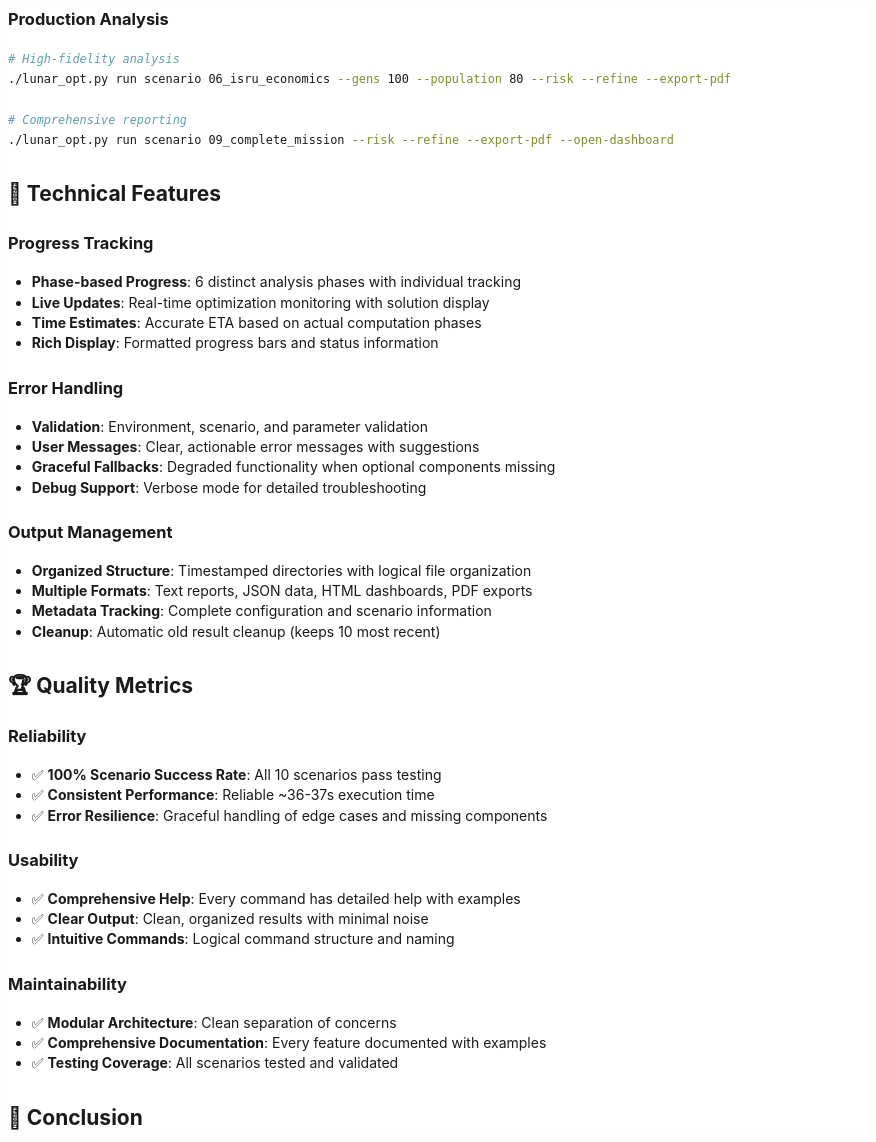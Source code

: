 ### **Production Analysis**
```bash
# High-fidelity analysis
./lunar_opt.py run scenario 06_isru_economics --gens 100 --population 80 --risk --refine --export-pdf

# Comprehensive reporting
./lunar_opt.py run scenario 09_complete_mission --risk --refine --export-pdf --open-dashboard
```

## 🔧 **Technical Features**

### **Progress Tracking**
- **Phase-based Progress**: 6 distinct analysis phases with individual tracking
- **Live Updates**: Real-time optimization monitoring with solution display
- **Time Estimates**: Accurate ETA based on actual computation phases
- **Rich Display**: Formatted progress bars and status information

### **Error Handling**
- **Validation**: Environment, scenario, and parameter validation
- **User Messages**: Clear, actionable error messages with suggestions
- **Graceful Fallbacks**: Degraded functionality when optional components missing
- **Debug Support**: Verbose mode for detailed troubleshooting

### **Output Management**
- **Organized Structure**: Timestamped directories with logical file organization
- **Multiple Formats**: Text reports, JSON data, HTML dashboards, PDF exports
- **Metadata Tracking**: Complete configuration and scenario information
- **Cleanup**: Automatic old result cleanup (keeps 10 most recent)

## 🏆 **Quality Metrics**

### **Reliability**
- ✅ **100% Scenario Success Rate**: All 10 scenarios pass testing
- ✅ **Consistent Performance**: Reliable ~36-37s execution time
- ✅ **Error Resilience**: Graceful handling of edge cases and missing components

### **Usability**
- ✅ **Comprehensive Help**: Every command has detailed help with examples
- ✅ **Clear Output**: Clean, organized results with minimal noise
- ✅ **Intuitive Commands**: Logical command structure and naming

### **Maintainability**
- ✅ **Modular Architecture**: Clean separation of concerns
- ✅ **Comprehensive Documentation**: Every feature documented with examples
- ✅ **Testing Coverage**: All scenarios tested and validated

## 🎉 **Conclusion**
